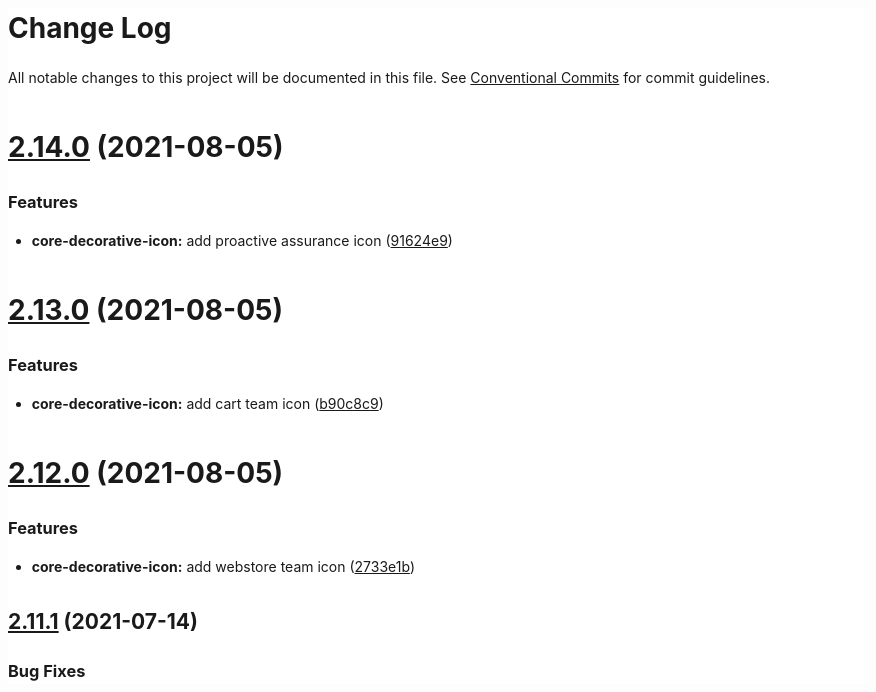 # Change Log

All notable changes to this project will be documented in this file.
See [Conventional Commits](https://conventionalcommits.org) for commit guidelines.

# [2.14.0](https://github.com/telusdigital/tds/compare/@tds/core-decorative-icon@2.13.0...@tds/core-decorative-icon@2.14.0) (2021-08-05)


### Features

* **core-decorative-icon:** add proactive assurance icon ([91624e9](https://github.com/telusdigital/tds/commit/91624e94267c00f8df13c31ee73331e9ddfce1d9))





# [2.13.0](https://github.com/telusdigital/tds/compare/@tds/core-decorative-icon@2.12.0...@tds/core-decorative-icon@2.13.0) (2021-08-05)


### Features

* **core-decorative-icon:** add cart team icon ([b90c8c9](https://github.com/telusdigital/tds/commit/b90c8c948d94aeba234e53c0cf99fdd54e115caf))





# [2.12.0](https://github.com/telusdigital/tds/compare/@tds/core-decorative-icon@2.11.1...@tds/core-decorative-icon@2.12.0) (2021-08-05)


### Features

* **core-decorative-icon:** add webstore team icon ([2733e1b](https://github.com/telusdigital/tds/commit/2733e1b991e24311df319c7ee4b7d6468192c82f))





## [2.11.1](https://github.com/telusdigital/tds/compare/@tds/core-decorative-icon@2.11.0...@tds/core-decorative-icon@2.11.1) (2021-07-14)


### Bug Fixes
